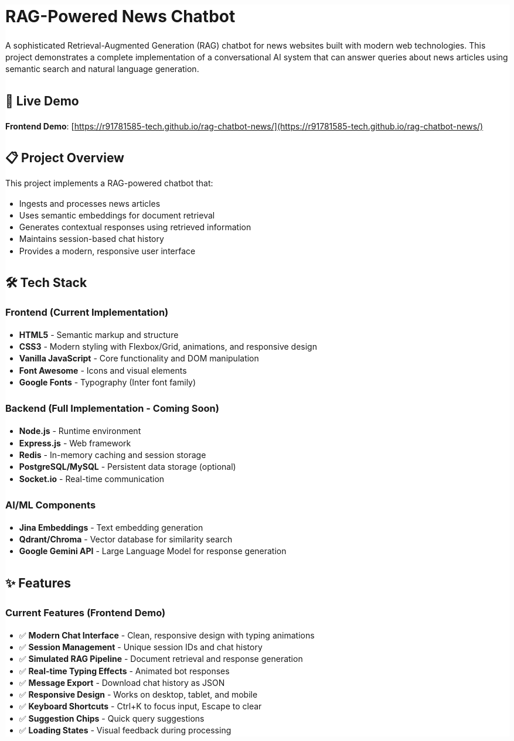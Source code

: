# RAG-Powered News Chatbot

A sophisticated Retrieval-Augmented Generation (RAG) chatbot for news websites built with modern web technologies. This project demonstrates a complete implementation of a conversational AI system that can answer queries about news articles using semantic search and natural language generation.

## 🚀 Live Demo

**Frontend Demo**: [https://r91781585-tech.github.io/rag-chatbot-news/](https://r91781585-tech.github.io/rag-chatbot-news/)

## 📋 Project Overview

This project implements a RAG-powered chatbot that:
- Ingests and processes news articles
- Uses semantic embeddings for document retrieval
- Generates contextual responses using retrieved information
- Maintains session-based chat history
- Provides a modern, responsive user interface

## 🛠️ Tech Stack

### Frontend (Current Implementation)
- **HTML5** - Semantic markup and structure
- **CSS3** - Modern styling with Flexbox/Grid, animations, and responsive design
- **Vanilla JavaScript** - Core functionality and DOM manipulation
- **Font Awesome** - Icons and visual elements
- **Google Fonts** - Typography (Inter font family)

### Backend (Full Implementation - Coming Soon)
- **Node.js** - Runtime environment
- **Express.js** - Web framework
- **Redis** - In-memory caching and session storage
- **PostgreSQL/MySQL** - Persistent data storage (optional)
- **Socket.io** - Real-time communication

### AI/ML Components
- **Jina Embeddings** - Text embedding generation
- **Qdrant/Chroma** - Vector database for similarity search
- **Google Gemini API** - Large Language Model for response generation

## ✨ Features

### Current Features (Frontend Demo)
- ✅ **Modern Chat Interface** - Clean, responsive design with typing animations
- ✅ **Session Management** - Unique session IDs and chat history
- ✅ **Simulated RAG Pipeline** - Document retrieval and response generation
- ✅ **Real-time Typing Effects** - Animated bot responses
- ✅ **Message Export** - Download chat history as JSON
- ✅ **Responsive Design** - Works on desktop, tablet, and mobile
- ✅ **Keyboard Shortcuts** - Ctrl+K to focus input, Escape to clear
- ✅ **Suggestion Chips** - Quick query suggestions
- ✅ **Loading States** - Visual feedback during processing
